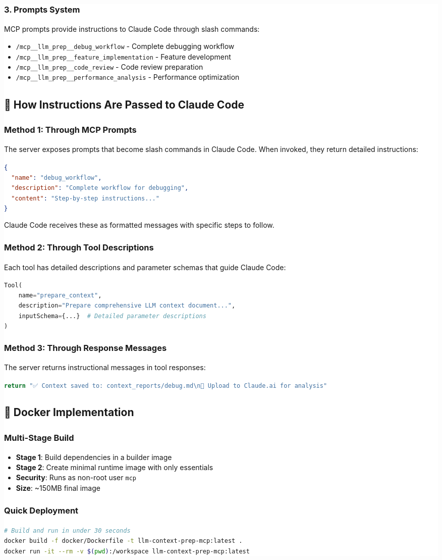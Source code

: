 ### 3. **Prompts System**
MCP prompts provide instructions to Claude Code through slash commands:
- `/mcp__llm_prep__debug_workflow` - Complete debugging workflow
- `/mcp__llm_prep__feature_implementation` - Feature development
- `/mcp__llm_prep__code_review` - Code review preparation
- `/mcp__llm_prep__performance_analysis` - Performance optimization

## 🎯 How Instructions Are Passed to Claude Code

### Method 1: Through MCP Prompts
The server exposes prompts that become slash commands in Claude Code. When invoked, they return detailed instructions:

```json
{
  "name": "debug_workflow",
  "description": "Complete workflow for debugging",
  "content": "Step-by-step instructions..."
}
```

Claude Code receives these as formatted messages with specific steps to follow.

### Method 2: Through Tool Descriptions
Each tool has detailed descriptions and parameter schemas that guide Claude Code:

```python
Tool(
    name="prepare_context",
    description="Prepare comprehensive LLM context document...",
    inputSchema={...}  # Detailed parameter descriptions
)
```

### Method 3: Through Response Messages
The server returns instructional messages in tool responses:

```python
return "✅ Context saved to: context_reports/debug.md\n📄 Upload to Claude.ai for analysis"
```

## 🐳 Docker Implementation

### Multi-Stage Build
- **Stage 1**: Build dependencies in a builder image
- **Stage 2**: Create minimal runtime image with only essentials
- **Security**: Runs as non-root user `mcp`
- **Size**: ~150MB final image

### Quick Deployment
```bash
# Build and run in under 30 seconds
docker build -f docker/Dockerfile -t llm-context-prep-mcp:latest .
docker run -it --rm -v $(pwd):/workspace llm-context-prep-mcp:latest
```
